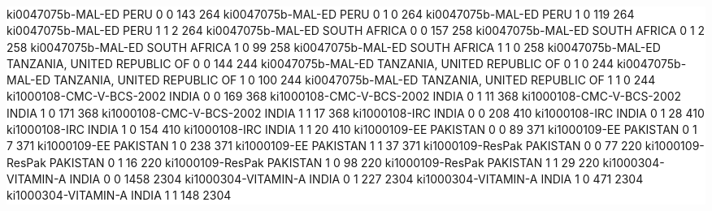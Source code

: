 ki0047075b-MAL-ED           PERU                           0                              0      143     264
ki0047075b-MAL-ED           PERU                           0                              1        0     264
ki0047075b-MAL-ED           PERU                           1                              0      119     264
ki0047075b-MAL-ED           PERU                           1                              1        2     264
ki0047075b-MAL-ED           SOUTH AFRICA                   0                              0      157     258
ki0047075b-MAL-ED           SOUTH AFRICA                   0                              1        2     258
ki0047075b-MAL-ED           SOUTH AFRICA                   1                              0       99     258
ki0047075b-MAL-ED           SOUTH AFRICA                   1                              1        0     258
ki0047075b-MAL-ED           TANZANIA, UNITED REPUBLIC OF   0                              0      144     244
ki0047075b-MAL-ED           TANZANIA, UNITED REPUBLIC OF   0                              1        0     244
ki0047075b-MAL-ED           TANZANIA, UNITED REPUBLIC OF   1                              0      100     244
ki0047075b-MAL-ED           TANZANIA, UNITED REPUBLIC OF   1                              1        0     244
ki1000108-CMC-V-BCS-2002    INDIA                          0                              0      169     368
ki1000108-CMC-V-BCS-2002    INDIA                          0                              1       11     368
ki1000108-CMC-V-BCS-2002    INDIA                          1                              0      171     368
ki1000108-CMC-V-BCS-2002    INDIA                          1                              1       17     368
ki1000108-IRC               INDIA                          0                              0      208     410
ki1000108-IRC               INDIA                          0                              1       28     410
ki1000108-IRC               INDIA                          1                              0      154     410
ki1000108-IRC               INDIA                          1                              1       20     410
ki1000109-EE                PAKISTAN                       0                              0       89     371
ki1000109-EE                PAKISTAN                       0                              1        7     371
ki1000109-EE                PAKISTAN                       1                              0      238     371
ki1000109-EE                PAKISTAN                       1                              1       37     371
ki1000109-ResPak            PAKISTAN                       0                              0       77     220
ki1000109-ResPak            PAKISTAN                       0                              1       16     220
ki1000109-ResPak            PAKISTAN                       1                              0       98     220
ki1000109-ResPak            PAKISTAN                       1                              1       29     220
ki1000304-VITAMIN-A         INDIA                          0                              0     1458    2304
ki1000304-VITAMIN-A         INDIA                          0                              1      227    2304
ki1000304-VITAMIN-A         INDIA                          1                              0      471    2304
ki1000304-VITAMIN-A         INDIA                          1                              1      148    2304